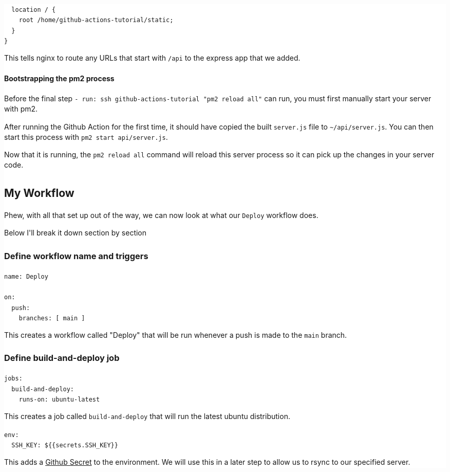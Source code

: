 ```
  location / {
    root /home/github-actions-tutorial/static;
  }
}
```

This tells nginx to route any URLs that start with `/api` to the express app that we added.

#### Bootstrapping the pm2 process

Before the final step `- run: ssh github-actions-tutorial "pm2 reload all"` can run, you must first manually start your server with pm2. 

After running the Github Action for the first time, it should have copied the built `server.js` file to `~/api/server.js`.  You can then start this process with `pm2 start api/server.js`.

Now that it is running, the `pm2 reload all` command will reload this server process so it can pick up the changes in your server code.

## My Workflow

Phew, with all that set up out of the way, we can now look at what our `Deploy` workflow does.

Below I'll break it down section by section

### Define workflow name and triggers

```
name: Deploy

on:
  push:
    branches: [ main ]
```

This creates a workflow called "Deploy" that will be run whenever a push is made to the `main` branch.

### Define build-and-deploy job

```
jobs:
  build-and-deploy:
    runs-on: ubuntu-latest
```

This creates a job called `build-and-deploy` that will run the latest ubuntu distribution.

```
env:
  SSH_KEY: ${{secrets.SSH_KEY}}
```

This adds a [Github Secret](https://docs.github.com/en/actions/security-guides/encrypted-secrets) to the environment. We will use this in a later step to allow us to rsync to our specified server.
